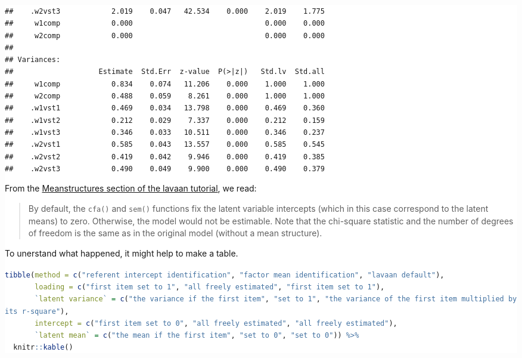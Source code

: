     ##    .w2vst3            2.019    0.047   42.534    0.000    2.019    1.775
    ##     w1comp            0.000                               0.000    0.000
    ##     w2comp            0.000                               0.000    0.000
    ## 
    ## Variances:
    ##                    Estimate  Std.Err  z-value  P(>|z|)   Std.lv  Std.all
    ##     w1comp            0.834    0.074   11.206    0.000    1.000    1.000
    ##     w2comp            0.488    0.059    8.261    0.000    1.000    1.000
    ##    .w1vst1            0.469    0.034   13.798    0.000    0.469    0.360
    ##    .w1vst2            0.212    0.029    7.337    0.000    0.212    0.159
    ##    .w1vst3            0.346    0.033   10.511    0.000    0.346    0.237
    ##    .w2vst1            0.585    0.043   13.557    0.000    0.585    0.545
    ##    .w2vst2            0.419    0.042    9.946    0.000    0.419    0.385
    ##    .w2vst3            0.490    0.049    9.900    0.000    0.490    0.379

From the [Meanstructures section of the lavaan tutorial](http://lavaan.ugent.be/tutorial/means.html), we read:

> By default, the `cfa()` and `sem()` functions fix the latent variable intercepts (which in this case correspond to the latent means) to zero. Otherwise, the model would not be estimable. Note that the chi-square statistic and the number of degrees of freedom is the same as in the original model (without a mean structure).

To unerstand what happened, it might help to make a table.

``` r
tibble(method = c("referent intercept identification", "factor mean identification", "lavaan default"),
       loading = c("first item set to 1", "all freely estimated", "first item set to 1"),
       `latent variance` = c("the variance if the first item", "set to 1", "the variance of the first item multiplied by its r-square"),
       intercept = c("first item set to 0", "all freely estimated", "all freely estimated"),
       `latent mean` = c("the mean if the first item", "set to 0", "set to 0")) %>% 
  knitr::kable()
```
